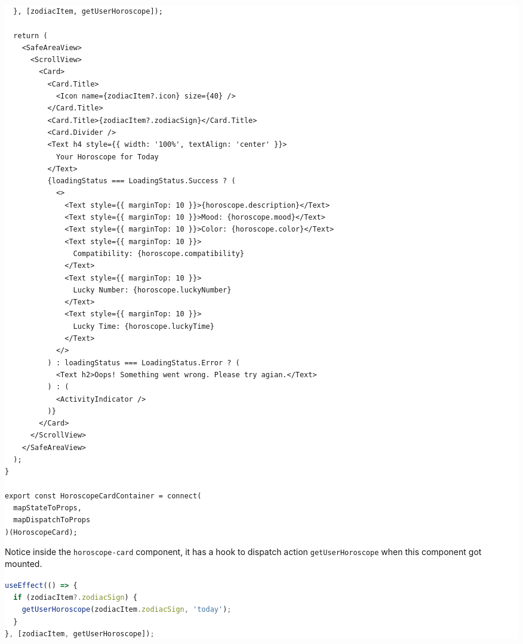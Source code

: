 ```tsx {% fileName="horoscope-card.tsx" %}
  }, [zodiacItem, getUserHoroscope]);

  return (
    <SafeAreaView>
      <ScrollView>
        <Card>
          <Card.Title>
            <Icon name={zodiacItem?.icon} size={40} />
          </Card.Title>
          <Card.Title>{zodiacItem?.zodiacSign}</Card.Title>
          <Card.Divider />
          <Text h4 style={{ width: '100%', textAlign: 'center' }}>
            Your Horoscope for Today
          </Text>
          {loadingStatus === LoadingStatus.Success ? (
            <>
              <Text style={{ marginTop: 10 }}>{horoscope.description}</Text>
              <Text style={{ marginTop: 10 }}>Mood: {horoscope.mood}</Text>
              <Text style={{ marginTop: 10 }}>Color: {horoscope.color}</Text>
              <Text style={{ marginTop: 10 }}>
                Compatibility: {horoscope.compatibility}
              </Text>
              <Text style={{ marginTop: 10 }}>
                Lucky Number: {horoscope.luckyNumber}
              </Text>
              <Text style={{ marginTop: 10 }}>
                Lucky Time: {horoscope.luckyTime}
              </Text>
            </>
          ) : loadingStatus === LoadingStatus.Error ? (
            <Text h2>Oops! Something went wrong. Please try agian.</Text>
          ) : (
            <ActivityIndicator />
          )}
        </Card>
      </ScrollView>
    </SafeAreaView>
  );
}

export const HoroscopeCardContainer = connect(
  mapStateToProps,
  mapDispatchToProps
)(HoroscopeCard);
```

Notice inside the `horoscope-card` component, it has a hook to dispatch action `getUserHoroscope` when this component got mounted.

```typescript
useEffect(() => {
  if (zodiacItem?.zodiacSign) {
    getUserHoroscope(zodiacItem.zodiacSign, 'today');
  }
}, [zodiacItem, getUserHoroscope]);
```
